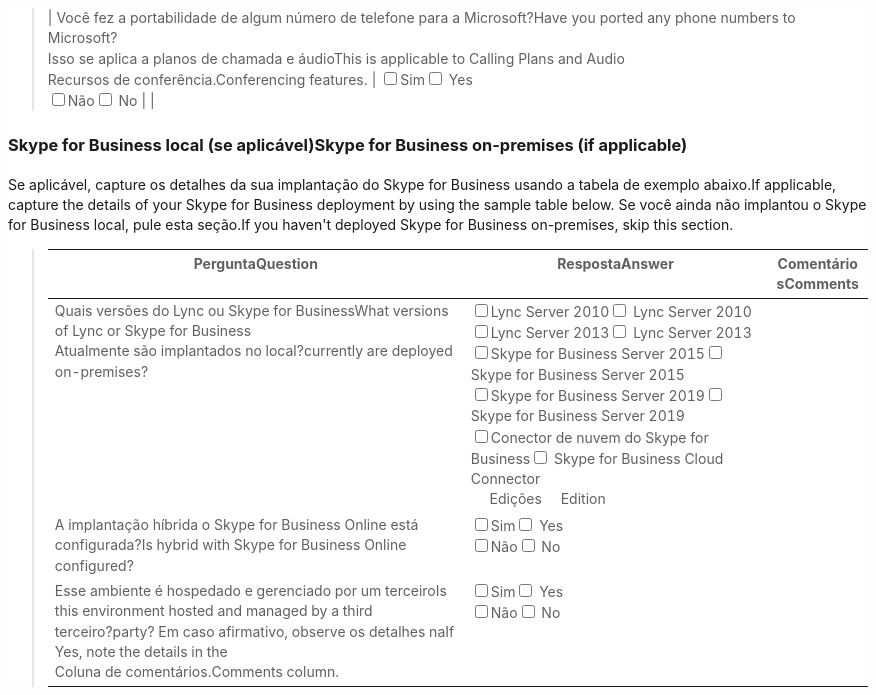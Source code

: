 > | <span data-ttu-id="7a3cb-400">Você fez a portabilidade de algum número de telefone para a Microsoft?</span><span class="sxs-lookup"><span data-stu-id="7a3cb-400">Have you ported any phone numbers to Microsoft?</span></span> <br/><span data-ttu-id="7a3cb-401">Isso se aplica a planos de chamada e áudio</span><span class="sxs-lookup"><span data-stu-id="7a3cb-401">This is applicable to Calling Plans and Audio</span></span> <br/><span data-ttu-id="7a3cb-402">Recursos de conferência.</span><span class="sxs-lookup"><span data-stu-id="7a3cb-402">Conferencing features.</span></span> | <span data-ttu-id="7a3cb-403"><input type="checkbox">Sim</span><span class="sxs-lookup"><span data-stu-id="7a3cb-403"><input type="checkbox"> Yes</span></span> <br/> <span data-ttu-id="7a3cb-404"><input type="checkbox">Não</span><span class="sxs-lookup"><span data-stu-id="7a3cb-404"><input type="checkbox"> No</span></span> | |

### <a name="skype-for-business-on-premises-if-applicable"></a><span data-ttu-id="7a3cb-405">Skype for Business local (se aplicável)</span><span class="sxs-lookup"><span data-stu-id="7a3cb-405">Skype for Business on-premises (if applicable)</span></span>

<span data-ttu-id="7a3cb-406">Se aplicável, capture os detalhes da sua implantação do Skype for Business usando a tabela de exemplo abaixo.</span><span class="sxs-lookup"><span data-stu-id="7a3cb-406">If applicable, capture the details of your Skype for Business deployment by using the sample table below.</span></span> <span data-ttu-id="7a3cb-407">Se você ainda não implantou o Skype for Business local, pule esta seção.</span><span class="sxs-lookup"><span data-stu-id="7a3cb-407">If you haven't deployed Skype for Business on-premises, skip this section.</span></span>

> | <span data-ttu-id="7a3cb-408">Pergunta</span><span class="sxs-lookup"><span data-stu-id="7a3cb-408">Question</span></span> | <span data-ttu-id="7a3cb-409">Resposta</span><span class="sxs-lookup"><span data-stu-id="7a3cb-409">Answer</span></span> | <span data-ttu-id="7a3cb-410">Comentários</span><span class="sxs-lookup"><span data-stu-id="7a3cb-410">Comments</span></span> |
> |---|---|---|
> | <span data-ttu-id="7a3cb-411">Quais versões do Lync ou Skype for Business</span><span class="sxs-lookup"><span data-stu-id="7a3cb-411">What versions of Lync or Skype for Business</span></span> <br/> <span data-ttu-id="7a3cb-412">Atualmente são implantados no local?</span><span class="sxs-lookup"><span data-stu-id="7a3cb-412">currently are deployed on-premises?</span></span> | <span data-ttu-id="7a3cb-413"><input type="checkbox">Lync Server 2010</span><span class="sxs-lookup"><span data-stu-id="7a3cb-413"><input type="checkbox"> Lync Server 2010</span></span> <br/> <span data-ttu-id="7a3cb-414"><input type="checkbox">Lync Server 2013</span><span class="sxs-lookup"><span data-stu-id="7a3cb-414"><input type="checkbox"> Lync Server 2013</span></span> <br/> <span data-ttu-id="7a3cb-415"><input type="checkbox">Skype for Business Server 2015</span><span class="sxs-lookup"><span data-stu-id="7a3cb-415"><input type="checkbox"> Skype for Business Server 2015</span></span> <br/> <span data-ttu-id="7a3cb-416"><input type="checkbox">Skype for Business Server 2019</span><span class="sxs-lookup"><span data-stu-id="7a3cb-416"><input type="checkbox"> Skype for Business Server 2019</span></span> <br/><span data-ttu-id="7a3cb-417"><input type="checkbox">Conector de nuvem do Skype for Business</span><span class="sxs-lookup"><span data-stu-id="7a3cb-417"><input type="checkbox"> Skype for Business Cloud Connector</span></span> <br/><span data-ttu-id="7a3cb-418">&nbsp;&nbsp; &nbsp; Edições</span><span class="sxs-lookup"><span data-stu-id="7a3cb-418">&nbsp; &nbsp; &nbsp;Edition</span></span> | |
> | <span data-ttu-id="7a3cb-419">A implantação híbrida o Skype for Business Online está configurada?</span><span class="sxs-lookup"><span data-stu-id="7a3cb-419">Is hybrid with Skype for Business Online configured?</span></span> | <span data-ttu-id="7a3cb-420"><input type="checkbox">Sim</span><span class="sxs-lookup"><span data-stu-id="7a3cb-420"><input type="checkbox"> Yes</span></span> <br/> <span data-ttu-id="7a3cb-421"><input type="checkbox">Não</span><span class="sxs-lookup"><span data-stu-id="7a3cb-421"><input type="checkbox"> No</span></span> | |
> | <span data-ttu-id="7a3cb-422">Esse ambiente é hospedado e gerenciado por um terceiro</span><span class="sxs-lookup"><span data-stu-id="7a3cb-422">Is this environment hosted and managed by a third</span></span> <br/><span data-ttu-id="7a3cb-423">terceiro?</span><span class="sxs-lookup"><span data-stu-id="7a3cb-423">party?</span></span> <span data-ttu-id="7a3cb-424">Em caso afirmativo, observe os detalhes na</span><span class="sxs-lookup"><span data-stu-id="7a3cb-424">If Yes, note the details in the</span></span> <br/><span data-ttu-id="7a3cb-425">Coluna de comentários.</span><span class="sxs-lookup"><span data-stu-id="7a3cb-425">Comments column.</span></span> | <span data-ttu-id="7a3cb-426"><input type="checkbox">Sim</span><span class="sxs-lookup"><span data-stu-id="7a3cb-426"><input type="checkbox"> Yes</span></span> <br/> <span data-ttu-id="7a3cb-427"><input type="checkbox">Não</span><span class="sxs-lookup"><span data-stu-id="7a3cb-427"><input type="checkbox"> No</span></span> | |